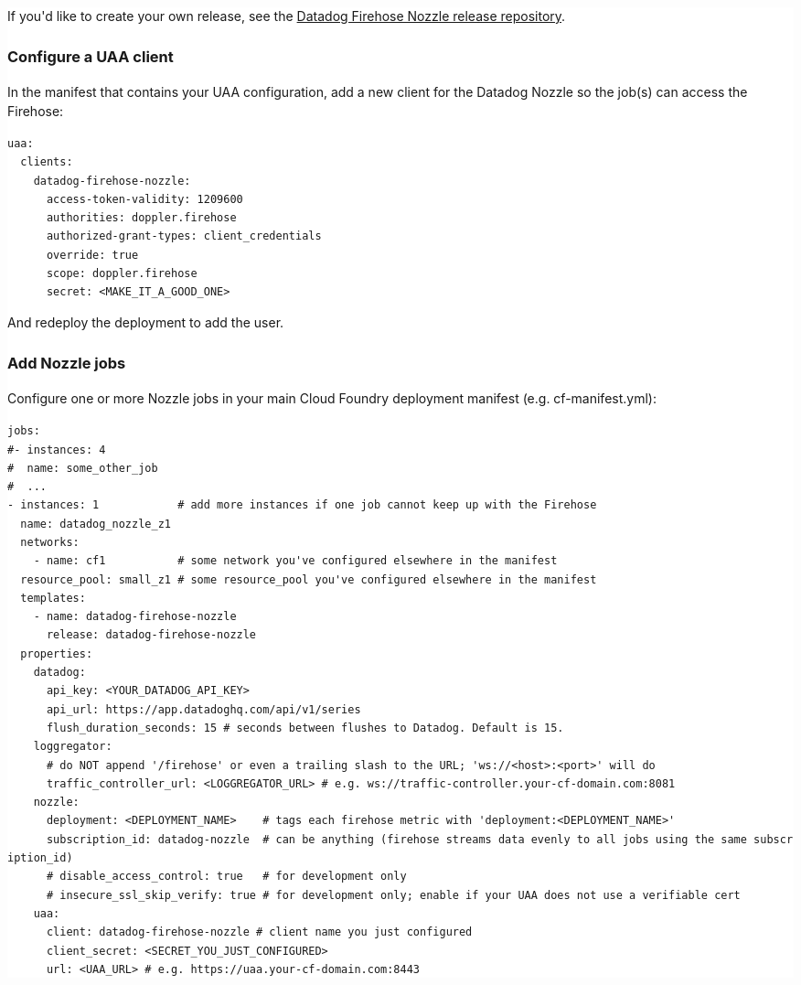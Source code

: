 If you'd like to create your own release, see the [Datadog Firehose Nozzle release repository](https://github.com/DataDog/datadog-firehose-nozzle-release).

### Configure a UAA client

In the manifest that contains your UAA configuration, add a new client for the Datadog Nozzle so the job(s) can access the Firehose:

~~~
uaa:
  clients:
    datadog-firehose-nozzle:
      access-token-validity: 1209600
      authorities: doppler.firehose
      authorized-grant-types: client_credentials
      override: true
      scope: doppler.firehose
      secret: <MAKE_IT_A_GOOD_ONE>
~~~

And redeploy the deployment to add the user.

### Add Nozzle jobs

Configure one or more Nozzle jobs in your main Cloud Foundry deployment manifest (e.g. cf-manifest.yml):

~~~
jobs:
#- instances: 4
#  name: some_other_job
#  ...
- instances: 1            # add more instances if one job cannot keep up with the Firehose
  name: datadog_nozzle_z1
  networks:
    - name: cf1           # some network you've configured elsewhere in the manifest
  resource_pool: small_z1 # some resource_pool you've configured elsewhere in the manifest
  templates:
    - name: datadog-firehose-nozzle
      release: datadog-firehose-nozzle
  properties:
    datadog:
      api_key: <YOUR_DATADOG_API_KEY>
      api_url: https://app.datadoghq.com/api/v1/series
      flush_duration_seconds: 15 # seconds between flushes to Datadog. Default is 15.
    loggregator:
      # do NOT append '/firehose' or even a trailing slash to the URL; 'ws://<host>:<port>' will do
      traffic_controller_url: <LOGGREGATOR_URL> # e.g. ws://traffic-controller.your-cf-domain.com:8081
    nozzle:
      deployment: <DEPLOYMENT_NAME>    # tags each firehose metric with 'deployment:<DEPLOYMENT_NAME>'
      subscription_id: datadog-nozzle  # can be anything (firehose streams data evenly to all jobs using the same subscription_id)
      # disable_access_control: true   # for development only
      # insecure_ssl_skip_verify: true # for development only; enable if your UAA does not use a verifiable cert
    uaa:
      client: datadog-firehose-nozzle # client name you just configured
      client_secret: <SECRET_YOU_JUST_CONFIGURED>
      url: <UAA_URL> # e.g. https://uaa.your-cf-domain.com:8443
~~~
